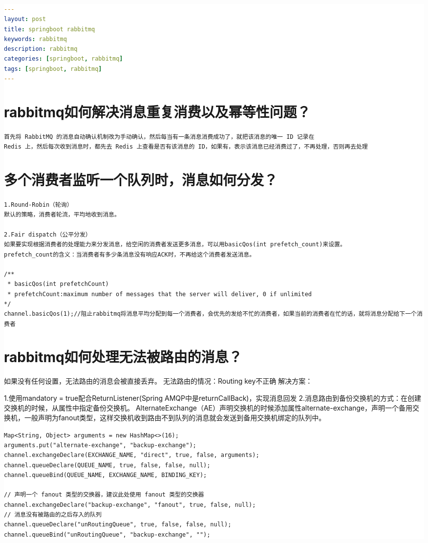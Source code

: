 ```yaml
---
layout: post
title: springboot rabbitmq
keywords: rabbitmq
description: rabbitmq
categories: [springboot, rabbitmq]
tags: [springboot, rabbitmq]
---
```


# rabbitmq如何解决消息重复消费以及幂等性问题？
    首先将 RabbitMQ 的消息自动确认机制改为手动确认，然后每当有一条消息消费成功了，就把该消息的唯一 ID 记录在
    Redis 上，然后每次收到消息时，都先去 Redis 上查看是否有该消息的 ID，如果有，表示该消息已经消费过了，不再处理，否则再去处理
    
# 多个消费者监听一个队列时，消息如何分发？
    1.Round-Robin（轮询）
    默认的策略，消费者轮流，平均地收到消息。
    
    2.Fair dispatch（公平分发）
    如果要实现根据消费者的处理能力来分发消息，给空闲的消费者发送更多消息，可以用basicQos(int prefetch_count)来设置。  
    prefetch_count的含义：当消费者有多少条消息没有响应ACK时，不再给这个消费者发送消息。
    
    /**
     * basicQos(int prefetchCount)
     * prefetchCount:maximum number of messages that the server will deliver, 0 if unlimited
    */
    channel.basicQos(1);//阻止rabbitmq将消息平均分配到每一个消费者，会优先的发给不忙的消费者，如果当前的消费者在忙的话，就将消息分配给下一个消费者

# rabbitmq如何处理无法被路由的消息？
如果没有任何设置，无法路由的消息会被直接丢弃。
无法路由的情况：Routing key不正确
解决方案：
    
1.使用mandatory = true配合ReturnListener(Spring AMQP中是returnCallBack)，实现消息回发
2.消息路由到备份交换机的方式：在创建交换机的时候，从属性中指定备份交换机。
AlternateExchange（AE）声明交换机的时候添加属性alternate-exchange，声明一个备用交换机，一般声明为fanout类型，这样交换机收到路由不到队列的消息就会发送到备用交换机绑定的队列中。
    
    Map<String, Object> arguments = new HashMap<>(16);
    arguments.put("alternate-exchange", "backup-exchange");
    channel.exchangeDeclare(EXCHANGE_NAME, "direct", true, false, arguments);
    channel.queueDeclare(QUEUE_NAME, true, false, false, null);
    channel.queueBind(QUEUE_NAME, EXCHANGE_NAME, BINDING_KEY);
     
    // 声明一个 fanout 类型的交换器，建议此处使用 fanout 类型的交换器
    channel.exchangeDeclare("backup-exchange", "fanout", true, false, null);
    // 消息没有被路由的之后存入的队列
    channel.queueDeclare("unRoutingQueue", true, false, false, null);
    channel.queueBind("unRoutingQueue", "backup-exchange", "");
     